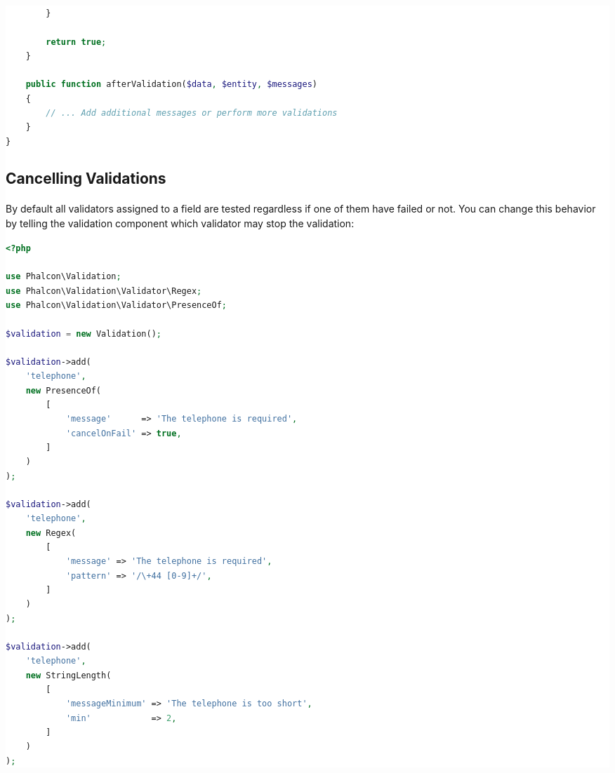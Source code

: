 ```php
        }

        return true;
    }

    public function afterValidation($data, $entity, $messages)
    {
        // ... Add additional messages or perform more validations
    }
}
```

## Cancelling Validations
By default all validators assigned to a field are tested regardless if one of them have failed or not. You can change this behavior by telling the validation component which validator may stop the validation:

```php
<?php

use Phalcon\Validation;
use Phalcon\Validation\Validator\Regex;
use Phalcon\Validation\Validator\PresenceOf;

$validation = new Validation();

$validation->add(
    'telephone',
    new PresenceOf(
        [
            'message'      => 'The telephone is required',
            'cancelOnFail' => true,
        ]
    )
);

$validation->add(
    'telephone',
    new Regex(
        [
            'message' => 'The telephone is required',
            'pattern' => '/\+44 [0-9]+/',
        ]
    )
);

$validation->add(
    'telephone',
    new StringLength(
        [
            'messageMinimum' => 'The telephone is too short',
            'min'            => 2,
        ]
    )
);
```


[messages-message]: api/phalcon_messages#messages-message
[messages-messages]: api/phalcon_messages#messages-messages
[validation]: api/phalcon_validation#validation
[validation-abstractcombinedfieldsvalidator]: api/phalcon_validation#validation-abstractcombinedfieldsvalidator
[validation-abstractvalidator]: api/phalcon_validation#validation-abstractvalidator
[validation-abstractvalidatorcomposite]: api/phalcon_validation#validation-abstractvalidatorcomposite
[validation-exception]: api/phalcon_validation#validation-exception
[validation-validator-alnum]: api/phalcon_validation#validation-validator-alnum
[validation-validator-alpha]: api/phalcon_validation#validation-validator-alpha
[validation-validator-between]: api/phalcon_validation#validation-validator-between
[validation-validator-callback]: api/phalcon_validation#validation-validator-callback
[validation-validator-confirmation]: api/phalcon_validation#validation-validator-confirmation
[validation-validator-creditcard]: api/phalcon_validation#validation-validator-creditcard
[validation-validator-date]: api/phalcon_validation#validation-validator-date
[validation-validator-digit]: api/phalcon_validation#validation-validator-digit
[validation-validator-email]: api/phalcon_validation#validation-validator-email
[validation-validator-exception]: api/phalcon_validation#validation-validator-exception
[validation-validator-exclusionin]: api/phalcon_validation#validation-validator-exclusionin
[validation-validator-file]: api/phalcon_validation#validation-validator-file
[validation-validator-file-mimetype]: api/phalcon_validation#validation-validator-file-mimetype
[validation-validator-file-resolution-equal]: api/phalcon_validation#validation-validator-file-resolution-equal
[validation-validator-file-resolution-max]: api/phalcon_validation#validation-validator-file-resolution-max
[validation-validator-file-resolution-min]: api/phalcon_validation#validation-validator-file-resolution-min
[validation-validator-file-size-equal]: api/phalcon_validation#validation-validator-file-size-equal
[validation-validator-file-size-max]: api/phalcon_validation#validation-validator-file-size-max
[validation-validator-file-size-min]: api/phalcon_validation#validation-validator-file-size-min
[validation-validator-identical]: api/phalcon_validation#validation-validator-identical
[validation-validator-inclusionin]: api/phalcon_validation#validation-validator-inclusionin
[validation-validator-ip]: api/phalcon_validation#validation-validator-ip
[validation-validator-numericality]: api/phalcon_validation#validation-validator-numericality
[validation-validator-presenceof]: api/phalcon_validation#validation-validator-presenceof
[validation-validator-regex]: api/phalcon_validation#validation-validator-regex
[validation-validator-stringlength]: api/phalcon_validation#validation-validator-stringlength
[validation-validator-stringlength-max]: api/phalcon_validation#validation-validator-stringlength-max
[validation-validator-stringlength-min]: api/phalcon_validation#validation-validator-stringlength-min
[validation-validator-uniqueness]: api/phalcon_validation#validation-validator-uniqueness
[validation-validator-url]: api/phalcon_validation#validation-validator-url
[validation-validatorcompositeinterface]: api/phalcon_validation#validation-validatorcompositeinterface
[validation-validatorinterface]: api/phalcon_validation#validation-validatorinterface